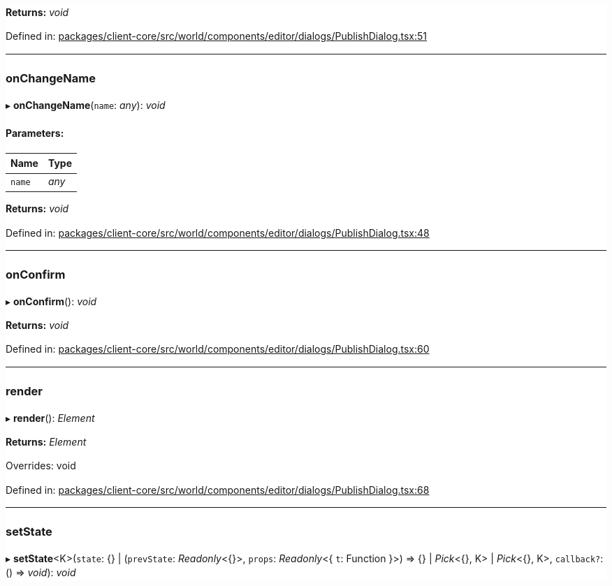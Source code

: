 **Returns:** *void*

Defined in: [packages/client-core/src/world/components/editor/dialogs/PublishDialog.tsx:51](https://github.com/xr3ngine/xr3ngine/blob/716a06460/packages/client-core/src/world/components/editor/dialogs/PublishDialog.tsx#L51)

___

### onChangeName

▸ **onChangeName**(`name`: *any*): *void*

#### Parameters:

Name | Type |
:------ | :------ |
`name` | *any* |

**Returns:** *void*

Defined in: [packages/client-core/src/world/components/editor/dialogs/PublishDialog.tsx:48](https://github.com/xr3ngine/xr3ngine/blob/716a06460/packages/client-core/src/world/components/editor/dialogs/PublishDialog.tsx#L48)

___

### onConfirm

▸ **onConfirm**(): *void*

**Returns:** *void*

Defined in: [packages/client-core/src/world/components/editor/dialogs/PublishDialog.tsx:60](https://github.com/xr3ngine/xr3ngine/blob/716a06460/packages/client-core/src/world/components/editor/dialogs/PublishDialog.tsx#L60)

___

### render

▸ **render**(): *Element*

**Returns:** *Element*

Overrides: void

Defined in: [packages/client-core/src/world/components/editor/dialogs/PublishDialog.tsx:68](https://github.com/xr3ngine/xr3ngine/blob/716a06460/packages/client-core/src/world/components/editor/dialogs/PublishDialog.tsx#L68)

___

### setState

▸ **setState**<K\>(`state`: {} \| (`prevState`: *Readonly*<{}\>, `props`: *Readonly*<{ `t`: Function  }\>) => {} \| *Pick*<{}, K\> \| *Pick*<{}, K\>, `callback?`: () => *void*): *void*
